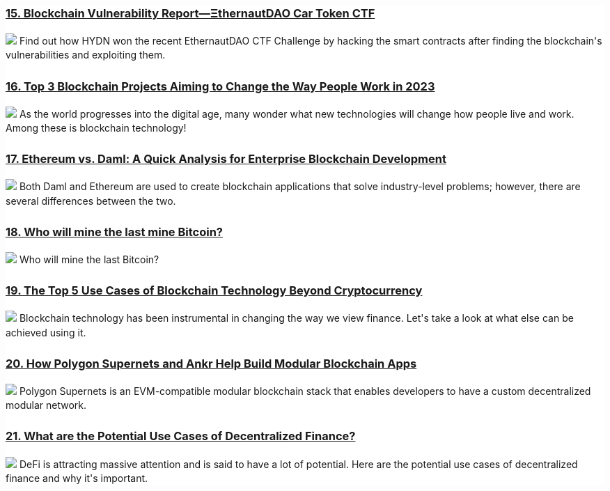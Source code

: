 ### [15. Blockchain Vulnerability Report—ΞthernautDAO Car Token CTF](https://hackernoon.com/blockchain-vulnerability-report3thernautdao-car-token-ctf)
![](https://cdn.hackernoon.com/images/m1cbdDMjSTOAxU5J967S7ykgCVT2-av93qa5.jpeg)
Find out how HYDN won the recent EthernautDAO CTF Challenge by hacking the smart contracts after finding the blockchain's vulnerabilities and exploiting them. 

### [16. Top 3 Blockchain Projects Aiming to Change the Way People Work in 2023](https://hackernoon.com/top-3-blockchain-projects-aiming-to-change-the-way-people-work-in-2023)
![](https://cdn.hackernoon.com/images/IfUODTXhvnYvbRHkY9YZSyjHTvE3-fo935op.jpeg)
As the world progresses into the digital age, many wonder what new technologies will change how people live and work. Among these is blockchain technology!

### [17. Ethereum vs. Daml: A Quick Analysis for Enterprise Blockchain Development](https://hackernoon.com/ethereum-vs-daml-a-quick-analysis-for-enterprise-blockchain-development)
![](https://cdn.hackernoon.com/images/Cukl9MVRXDhNVkzK3ej5WlIGpOw1-ye930gk.jpeg)
Both Daml and Ethereum are used to create blockchain applications that solve industry-level problems; however, there are several differences between the two.

### [18. Who will mine the last mine Bitcoin?](https://hackernoon.com/who-will-mine-the-last-mine-bitcoin-423831jz)
![](https://cdn.hackernoon.com/drafts/tt6w3rz2.png)
Who will mine the last Bitcoin?

### [19. The Top 5 Use Cases of Blockchain Technology Beyond Cryptocurrency](https://hackernoon.com/the-top-5-use-cases-of-blockchain-technology-beyond-cryptocurrency)
![](https://cdn.hackernoon.com/images/5wpKgV75aONqkTJlafw2yQmK9yd2-p793ne1.jpeg)
Blockchain technology has been instrumental in changing the way we view finance. Let's take a look at what else can be achieved using it.




### [20. How Polygon Supernets and Ankr Help Build Modular Blockchain Apps](https://hackernoon.com/how-polygon-supernets-and-ankr-help-build-modular-blockchain-apps)
![](https://cdn.hackernoon.com/images/7rEmNIeHNFOBfZZtUMQerOZIGGH3-b3a3vtp.jpeg)
Polygon Supernets is an EVM-compatible modular blockchain stack that enables developers to have a custom decentralized modular network.

### [21. What are the Potential Use Cases of Decentralized Finance?](https://hackernoon.com/what-are-the-potential-use-cases-of-decentralized-finance)
![](https://cdn.hackernoon.com/images/znIyBt9wwrcjz2aGwtVij6sDsUA3-0167352l.jpeg)
DeFi is attracting massive attention and is said to have a lot of potential.
Here are the potential use cases of decentralized finance and why it's important.
